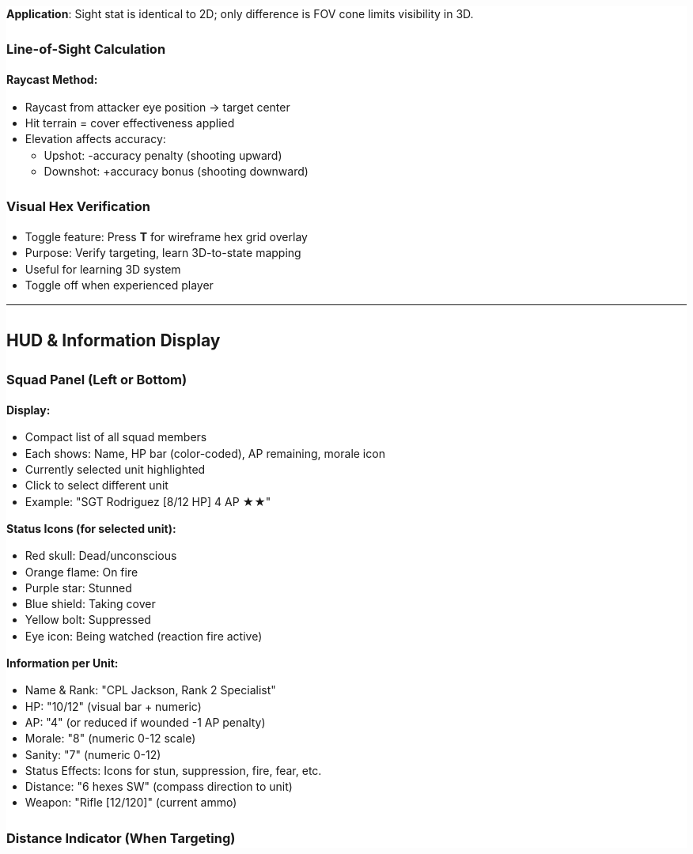 **Application**: Sight stat is identical to 2D; only difference is FOV cone limits visibility in 3D.

### Line-of-Sight Calculation

**Raycast Method:**
- Raycast from attacker eye position → target center
- Hit terrain = cover effectiveness applied
- Elevation affects accuracy:
  - Upshot: -accuracy penalty (shooting upward)
  - Downshot: +accuracy bonus (shooting downward)

### Visual Hex Verification

- Toggle feature: Press **T** for wireframe hex grid overlay
- Purpose: Verify targeting, learn 3D-to-state mapping
- Useful for learning 3D system
- Toggle off when experienced player

---

## HUD & Information Display

### Squad Panel (Left or Bottom)

**Display:**
- Compact list of all squad members
- Each shows: Name, HP bar (color-coded), AP remaining, morale icon
- Currently selected unit highlighted
- Click to select different unit
- Example: "SGT Rodriguez [8/12 HP] 4 AP ★★"

**Status Icons (for selected unit):**
- Red skull: Dead/unconscious
- Orange flame: On fire
- Purple star: Stunned
- Blue shield: Taking cover
- Yellow bolt: Suppressed
- Eye icon: Being watched (reaction fire active)

**Information per Unit:**
- Name & Rank: "CPL Jackson, Rank 2 Specialist"
- HP: "10/12" (visual bar + numeric)
- AP: "4" (or reduced if wounded -1 AP penalty)
- Morale: "8" (numeric 0-12 scale)
- Sanity: "7" (numeric 0-12)
- Status Effects: Icons for stun, suppression, fire, fear, etc.
- Distance: "6 hexes SW" (compass direction to unit)
- Weapon: "Rifle [12/120]" (current ammo)

### Distance Indicator (When Targeting)
